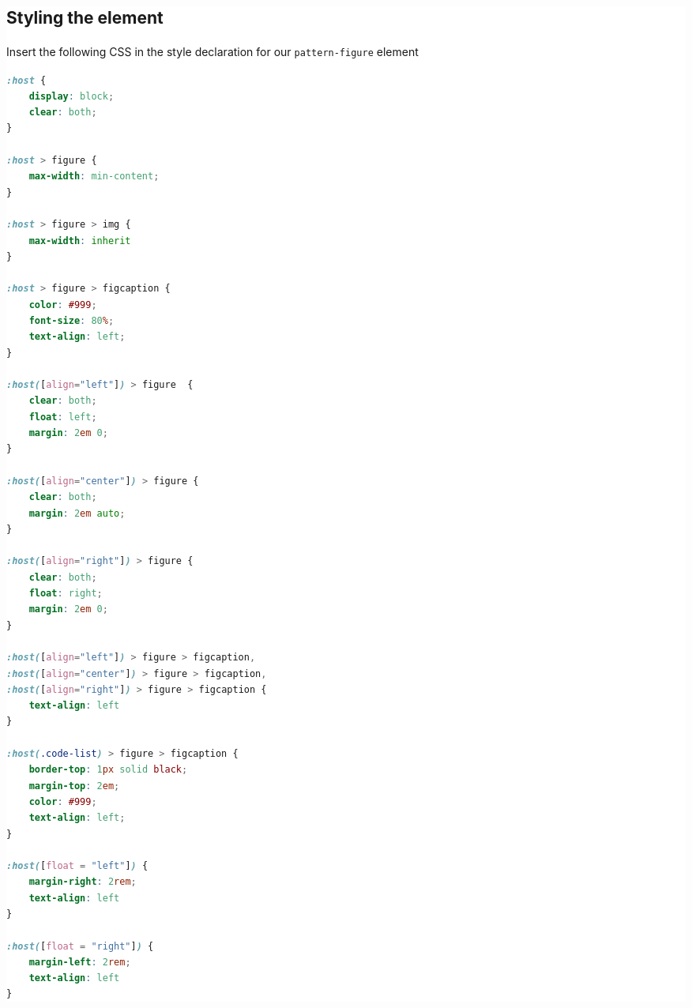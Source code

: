 ## Styling the element

Insert the following CSS in the style declaration for our `pattern-figure` element 

```css
:host {
    display: block;
    clear: both;
}

:host > figure {
    max-width: min-content;
}

:host > figure > img {
    max-width: inherit
}

:host > figure > figcaption {
    color: #999;
    font-size: 80%;
    text-align: left;
}

:host([align="left"]) > figure  {
    clear: both;
    float: left;
    margin: 2em 0;
}

:host([align="center"]) > figure {
    clear: both;
    margin: 2em auto;
}

:host([align="right"]) > figure {
    clear: both;
    float: right;
    margin: 2em 0;
}

:host([align="left"]) > figure > figcaption,
:host([align="center"]) > figure > figcaption,
:host([align="right"]) > figure > figcaption {
    text-align: left
}

:host(.code-list) > figure > figcaption {
    border-top: 1px solid black;
    margin-top: 2em;
    color: #999;
    text-align: left;
}

:host([float = "left"]) {
    margin-right: 2rem;
    text-align: left
}

:host([float = "right"]) {
    margin-left: 2rem;
    text-align: left
}
```